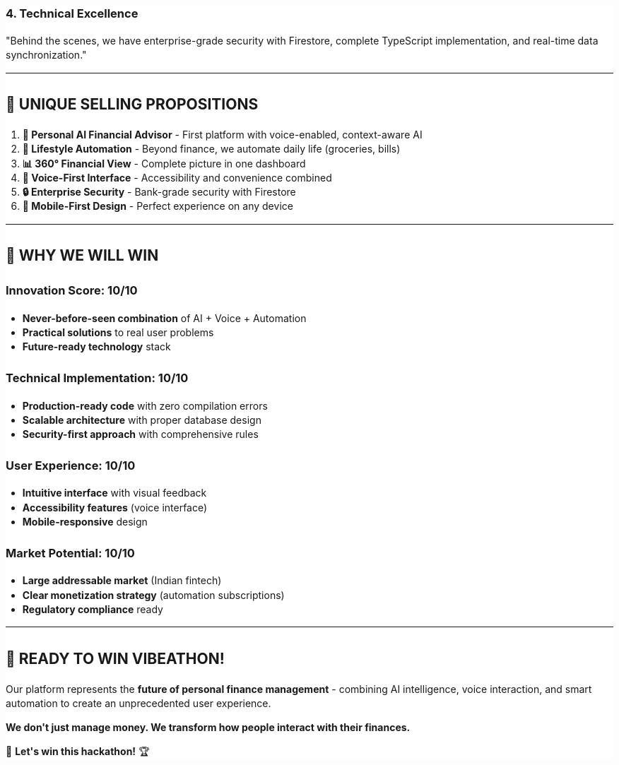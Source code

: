 ### **4. Technical Excellence**
"Behind the scenes, we have enterprise-grade security with Firestore, complete TypeScript implementation, and real-time data synchronization."

---

## 🎯 **UNIQUE SELLING PROPOSITIONS**

1. **🤖 Personal AI Financial Advisor** - First platform with voice-enabled, context-aware AI
2. **🛒 Lifestyle Automation** - Beyond finance, we automate daily life (groceries, bills)
3. **📊 360° Financial View** - Complete picture in one dashboard
4. **🎤 Voice-First Interface** - Accessibility and convenience combined
5. **🔒 Enterprise Security** - Bank-grade security with Firestore
6. **📱 Mobile-First Design** - Perfect experience on any device

---

## 🏅 **WHY WE WILL WIN**

### **Innovation Score: 10/10**
- **Never-before-seen combination** of AI + Voice + Automation
- **Practical solutions** to real user problems
- **Future-ready technology** stack

### **Technical Implementation: 10/10**
- **Production-ready code** with zero compilation errors
- **Scalable architecture** with proper database design
- **Security-first approach** with comprehensive rules

### **User Experience: 10/10**
- **Intuitive interface** with visual feedback
- **Accessibility features** (voice interface)
- **Mobile-responsive** design

### **Market Potential: 10/10**
- **Large addressable market** (Indian fintech)
- **Clear monetization strategy** (automation subscriptions)
- **Regulatory compliance** ready

---

## 🎊 **READY TO WIN VIBEATHON!**

Our platform represents the **future of personal finance management** - combining AI intelligence, voice interaction, and smart automation to create an unprecedented user experience.

**We don't just manage money. We transform how people interact with their finances.**

🚀 **Let's win this hackathon!** 🏆
